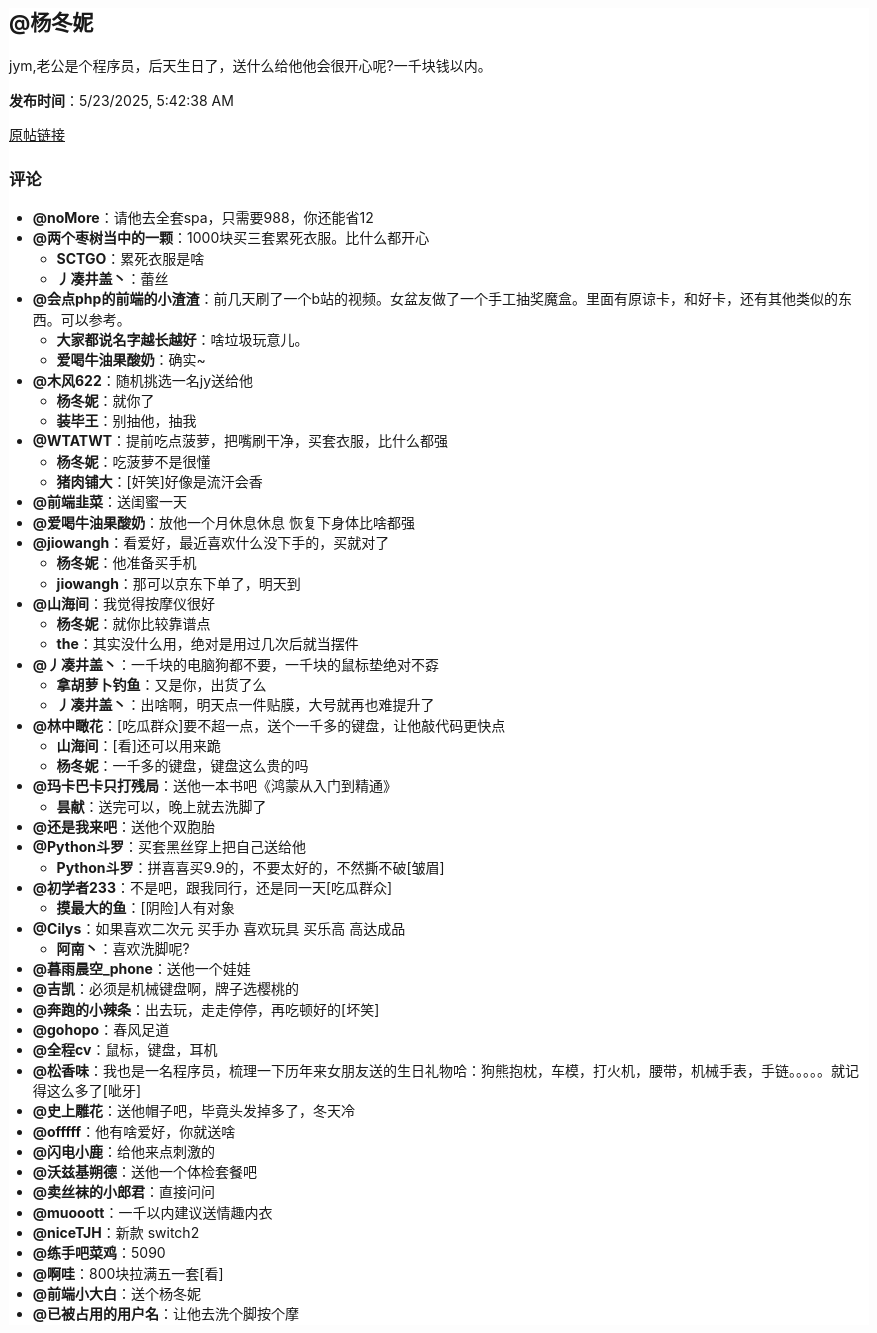 
## @杨冬妮

jym,老公是个程序员，后天生日了，送什么给他他会很开心呢?一千块钱以内。

**发布时间**：5/23/2025, 5:42:38 AM

[原帖链接](https://juejin.cn/pin/7507193307824848948)

### 评论

- **@noMore**：请他去全套spa，只需要988，你还能省12
- **@两个枣树当中的一颗**：1000块买三套累死衣服。比什么都开心
  - **SCTGO**：累死衣服是啥
  - **丿凑井盖丶**：蕾丝
- **@会点php的前端的小渣渣**：前几天刷了一个b站的视频。女盆友做了一个手工抽奖魔盒。里面有原谅卡，和好卡，还有其他类似的东西。可以参考。
  - **大家都说名字越长越好**：啥垃圾玩意儿。
  - **爱喝牛油果酸奶**：确实~
- **@木风622**：随机挑选一名jy送给他
  - **杨冬妮**：就你了
  - **装毕王**：别抽他，抽我
- **@WTATWT**：提前吃点菠萝，把嘴刷干净，买套衣服，比什么都强
  - **杨冬妮**：吃菠萝不是很懂
  - **猪肉铺大**：[奸笑]好像是流汗会香
- **@前端韭菜**：送闺蜜一天
- **@爱喝牛油果酸奶**：放他一个月休息休息 恢复下身体比啥都强
- **@jiowangh**：看爱好，最近喜欢什么没下手的，买就对了
  - **杨冬妮**：他准备买手机
  - **jiowangh**：那可以京东下单了，明天到
- **@山海间**：我觉得按摩仪很好
  - **杨冬妮**：就你比较靠谱点
  - **the**：其实没什么用，绝对是用过几次后就当摆件
- **@丿凑井盖丶**：一千块的电脑狗都不要，一千块的鼠标垫绝对不孬
  - **拿胡萝卜钓鱼**：又是你，出货了么
  - **丿凑井盖丶**：出啥啊，明天点一件贴膜，大号就再也难提升了
- **@林中瞰花**：[吃瓜群众]要不超一点，送个一千多的键盘，让他敲代码更快点
  - **山海间**：[看]还可以用来跪
  - **杨冬妮**：一千多的键盘，键盘这么贵的吗
- **@玛卡巴卡只打残局**：送他一本书吧《鸿蒙从入门到精通》
  - **昙献**：送完可以，晚上就去洗脚了
- **@还是我来吧**：送他个双胞胎
- **@Python斗罗**：买套黑丝穿上把自己送给他
  - **Python斗罗**：拼喜喜买9.9的，不要太好的，不然撕不破[皱眉]
- **@初学者233**：不是吧，跟我同行，还是同一天[吃瓜群众]
  - **摸最大的鱼**：[阴险]人有对象
- **@Cilys**：如果喜欢二次元 买手办 喜欢玩具 买乐高 高达成品
  - **阿南丶**：喜欢洗脚呢?
- **@暮雨晨空_phone**：送他一个娃娃
- **@吉凯**：必须是机械键盘啊，牌子选樱桃的
- **@奔跑的小辣条**：出去玩，走走停停，再吃顿好的[坏笑]
- **@gohopo**：春风足道
- **@全程cv**：鼠标，键盘，耳机
- **@松香味**：我也是一名程序员，梳理一下历年来女朋友送的生日礼物哈：狗熊抱枕，车模，打火机，腰带，机械手表，手链。。。。。就记得这么多了[呲牙]
- **@史上雕花**：送他帽子吧，毕竟头发掉多了，冬天冷
- **@offfff**：他有啥爱好，你就送啥
- **@闪电小鹿**：给他来点刺激的
- **@沃兹基朔德**：送他一个体检套餐吧
- **@卖丝袜的小郎君**：直接问问
- **@muooott**：一千以内建议送情趣内衣
- **@niceTJH**：新款 switch2
- **@练手吧菜鸡**：5090
- **@啊哇**：800块拉满五一套[看]
- **@前端小大白**：送个杨冬妮
- **@已被占用的用户名**：让他去洗个脚按个摩